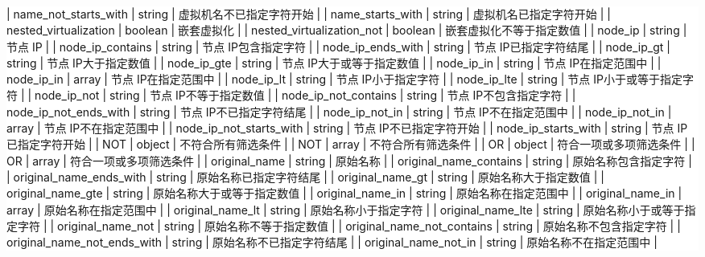 | name_not_starts_with  |  string  | 虚拟机名不已指定字符开始   |
| name_starts_with  |  string  | 虚拟机名已指定字符开始   |
| nested_virtualization  |  boolean  | 嵌套虚拟化   |
| nested_virtualization_not  |  boolean  | 嵌套虚拟化不等于指定数值   |
| node_ip  |  string  | 节点 IP   |
| node_ip_contains  |  string  | 节点 IP包含指定字符   |
| node_ip_ends_with  |  string  | 节点 IP已指定字符结尾   |
| node_ip_gt  |  string  | 节点 IP大于指定数值   |
| node_ip_gte  |  string  | 节点 IP大于或等于指定数值   |
| node_ip_in  |  string  | 节点 IP在指定范围中   |
| node_ip_in  |  array  | 节点 IP在指定范围中   |
| node_ip_lt  |  string  | 节点 IP小于指定字符   |
| node_ip_lte  |  string  | 节点 IP小于或等于指定字符   |
| node_ip_not  |  string  | 节点 IP不等于指定数值   |
| node_ip_not_contains  |  string  | 节点 IP不包含指定字符   |
| node_ip_not_ends_with  |  string  | 节点 IP不已指定字符结尾   |
| node_ip_not_in  |  string  | 节点 IP不在指定范围中   |
| node_ip_not_in  |  array  | 节点 IP不在指定范围中   |
| node_ip_not_starts_with  |  string  | 节点 IP不已指定字符开始   |
| node_ip_starts_with  |  string  | 节点 IP已指定字符开始   |
| NOT  |  object  | 不符合所有筛选条件   |
| NOT  |  array  | 不符合所有筛选条件   |
| OR  |  object  | 符合一项或多项筛选条件   |
| OR  |  array  | 符合一项或多项筛选条件   |
| original_name  |  string  | 原始名称   |
| original_name_contains  |  string  | 原始名称包含指定字符   |
| original_name_ends_with  |  string  | 原始名称已指定字符结尾   |
| original_name_gt  |  string  | 原始名称大于指定数值   |
| original_name_gte  |  string  | 原始名称大于或等于指定数值   |
| original_name_in  |  string  | 原始名称在指定范围中   |
| original_name_in  |  array  | 原始名称在指定范围中   |
| original_name_lt  |  string  | 原始名称小于指定字符   |
| original_name_lte  |  string  | 原始名称小于或等于指定字符   |
| original_name_not  |  string  | 原始名称不等于指定数值   |
| original_name_not_contains  |  string  | 原始名称不包含指定字符   |
| original_name_not_ends_with  |  string  | 原始名称不已指定字符结尾   |
| original_name_not_in  |  string  | 原始名称不在指定范围中   |